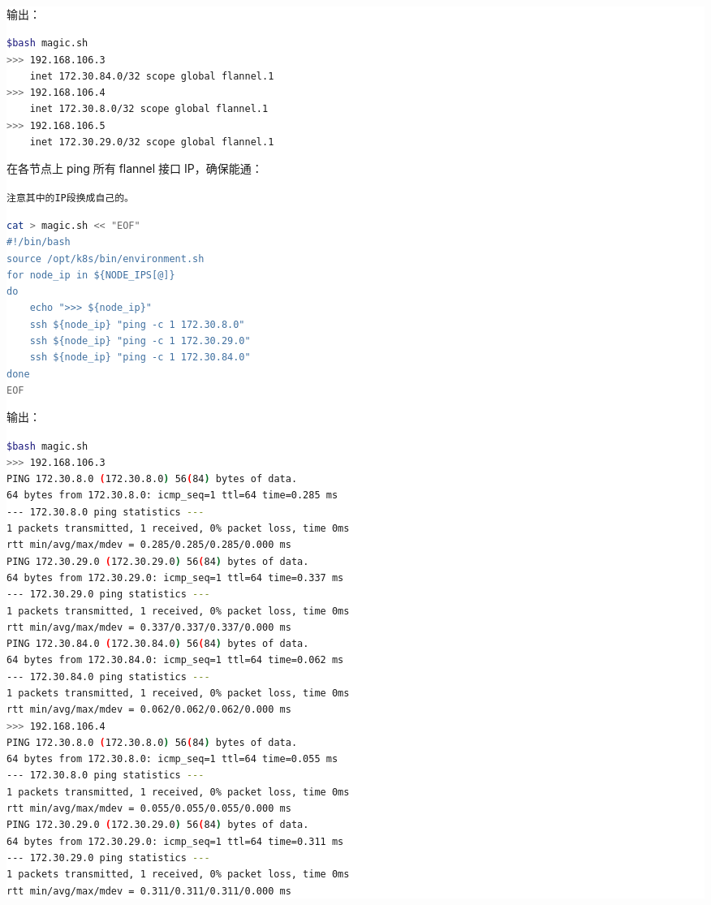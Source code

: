 输出：



```sh
$bash magic.sh
>>> 192.168.106.3
    inet 172.30.84.0/32 scope global flannel.1
>>> 192.168.106.4
    inet 172.30.8.0/32 scope global flannel.1
>>> 192.168.106.5
    inet 172.30.29.0/32 scope global flannel.1
```



在各节点上 ping 所有 flannel 接口 IP，确保能通：



`注意其中的IP段换成自己的。`



```sh
cat > magic.sh << "EOF"
#!/bin/bash
source /opt/k8s/bin/environment.sh
for node_ip in ${NODE_IPS[@]}
do
    echo ">>> ${node_ip}" 
    ssh ${node_ip} "ping -c 1 172.30.8.0"
    ssh ${node_ip} "ping -c 1 172.30.29.0"
    ssh ${node_ip} "ping -c 1 172.30.84.0"
done
EOF
```



输出：



```sh
$bash magic.sh
>>> 192.168.106.3
PING 172.30.8.0 (172.30.8.0) 56(84) bytes of data.
64 bytes from 172.30.8.0: icmp_seq=1 ttl=64 time=0.285 ms
--- 172.30.8.0 ping statistics ---
1 packets transmitted, 1 received, 0% packet loss, time 0ms
rtt min/avg/max/mdev = 0.285/0.285/0.285/0.000 ms
PING 172.30.29.0 (172.30.29.0) 56(84) bytes of data.
64 bytes from 172.30.29.0: icmp_seq=1 ttl=64 time=0.337 ms
--- 172.30.29.0 ping statistics ---
1 packets transmitted, 1 received, 0% packet loss, time 0ms
rtt min/avg/max/mdev = 0.337/0.337/0.337/0.000 ms
PING 172.30.84.0 (172.30.84.0) 56(84) bytes of data.
64 bytes from 172.30.84.0: icmp_seq=1 ttl=64 time=0.062 ms
--- 172.30.84.0 ping statistics ---
1 packets transmitted, 1 received, 0% packet loss, time 0ms
rtt min/avg/max/mdev = 0.062/0.062/0.062/0.000 ms
>>> 192.168.106.4
PING 172.30.8.0 (172.30.8.0) 56(84) bytes of data.
64 bytes from 172.30.8.0: icmp_seq=1 ttl=64 time=0.055 ms
--- 172.30.8.0 ping statistics ---
1 packets transmitted, 1 received, 0% packet loss, time 0ms
rtt min/avg/max/mdev = 0.055/0.055/0.055/0.000 ms
PING 172.30.29.0 (172.30.29.0) 56(84) bytes of data.
64 bytes from 172.30.29.0: icmp_seq=1 ttl=64 time=0.311 ms
--- 172.30.29.0 ping statistics ---
1 packets transmitted, 1 received, 0% packet loss, time 0ms
rtt min/avg/max/mdev = 0.311/0.311/0.311/0.000 ms
```